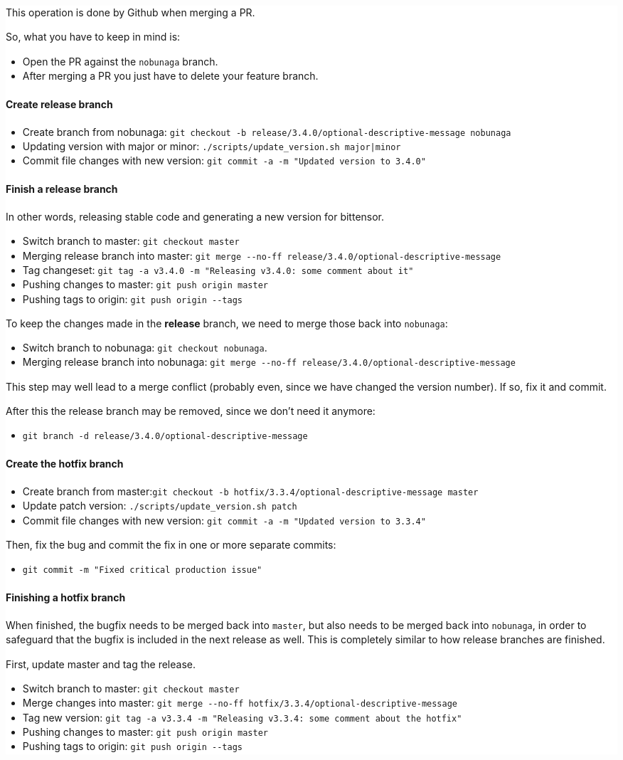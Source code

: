This operation is done by Github when merging a PR.

So, what you have to keep in mind is:
- Open the PR against the `nobunaga` branch.
- After merging a PR you just have to delete your feature branch.

#### Create release branch

- Create branch from nobunaga: `git checkout -b release/3.4.0/optional-descriptive-message nobunaga`
- Updating version with major or minor: `./scripts/update_version.sh major|minor`
- Commit file changes with new version: `git commit -a -m "Updated version to 3.4.0"`

#### Finish a release branch

In other words, releasing stable code and generating a new version for bittensor.

- Switch branch to master: `git checkout master`
- Merging release branch into master: `git merge --no-ff release/3.4.0/optional-descriptive-message`
- Tag changeset: `git tag -a v3.4.0 -m "Releasing v3.4.0: some comment about it"`
- Pushing changes to master: `git push origin master`
- Pushing tags to origin: `git push origin --tags`

To keep the changes made in the __release__ branch, we need to merge those back into `nobunaga`:

- Switch branch to nobunaga: `git checkout nobunaga`.
- Merging release branch into nobunaga: `git merge --no-ff release/3.4.0/optional-descriptive-message`

This step may well lead to a merge conflict (probably even, since we have changed the version number). If so, fix it and commit.

After this the release branch may be removed, since we don’t need it anymore:

- `git branch -d release/3.4.0/optional-descriptive-message`

#### Create the hotfix branch

- Create branch from master:`git checkout -b hotfix/3.3.4/optional-descriptive-message master`
- Update patch version: `./scripts/update_version.sh patch`
- Commit file changes with new version: `git commit -a -m "Updated version to 3.3.4"`

Then, fix the bug and commit the fix in one or more separate commits:
- `git commit -m "Fixed critical production issue"`

#### Finishing a hotfix branch

When finished, the bugfix needs to be merged back into `master`, but also needs to be merged back into `nobunaga`, in order to safeguard that the bugfix is included in the next release as well. This is completely similar to how release branches are finished.

First, update master and tag the release.

- Switch branch to master: `git checkout master`
- Merge changes into master: `git merge --no-ff hotfix/3.3.4/optional-descriptive-message`
- Tag new version: `git tag -a v3.3.4 -m "Releasing v3.3.4: some comment about the hotfix"`
- Pushing changes to master: `git push origin master`
- Pushing tags to origin: `git push origin --tags`
